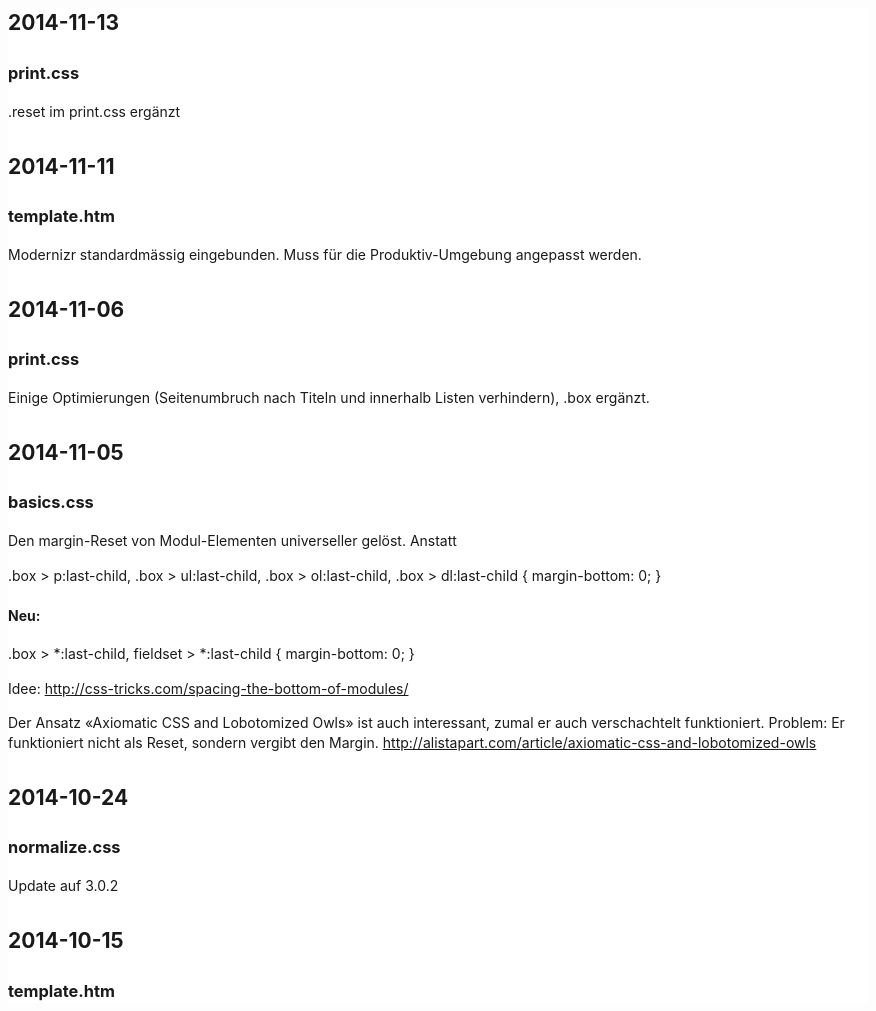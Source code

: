 ## 2014-11-13
### print.css

.reset im print.css ergänzt

## 2014-11-11
### template.htm

Modernizr standardmässig eingebunden. Muss für die Produktiv-Umgebung angepasst werden.

## 2014-11-06
### print.css

Einige Optimierungen (Seitenumbruch nach Titeln und innerhalb Listen verhindern), .box ergänzt.

## 2014-11-05
### basics.css

Den margin-Reset von Modul-Elementen universeller gelöst. Anstatt

.box > p:last-child, 
.box > ul:last-child, 
.box > ol:last-child,
.box > dl:last-child {
	margin-bottom: 0;
	}

#### Neu:

.box > *:last-child,
fieldset > *:last-child {
	margin-bottom: 0;
	}

Idee: http://css-tricks.com/spacing-the-bottom-of-modules/

Der Ansatz «Axiomatic CSS and Lobotomized Owls» ist auch interessant, zumal er auch verschachtelt funktioniert.
Problem: Er funktioniert nicht als Reset, sondern vergibt den Margin.
http://alistapart.com/article/axiomatic-css-and-lobotomized-owls

## 2014-10-24
### normalize.css

Update auf 3.0.2

## 2014-10-15
### template.htm
